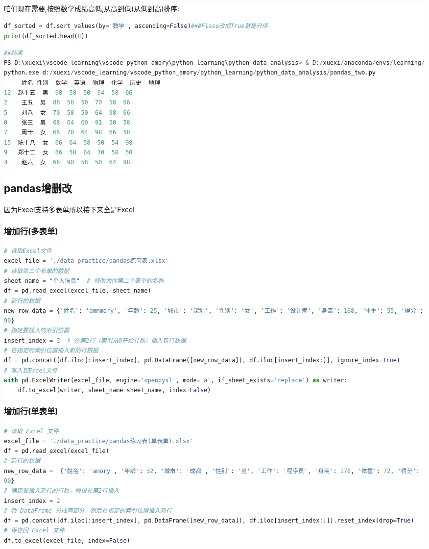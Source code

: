 咱们现在需要,按照数学成绩高低,从高到低(从低到高)排序:

```python
df_sorted = df.sort_values(by='数学', ascending=False)###Flase改成True就是升序
print(df_sorted.head(8))
```

```python
##结果
PS D:\xuexi\vscode_learning\vscode_python_amory\python_learning\python_data_analysis> & D:/xuexi/anaconda/envs/learning/python.exe d:/xuexi/vscode_learning/vscode_python_amory/python_learning/python_data_analysis/pandas_two.py
     姓名 性别  数学  英语  物理  化学  历史  地理
12  赵十五  男  98  58  50  64  58  66
2    王五  男  88  58  50  70  58  66
5    刘八  女  70  58  50  64  98  66
0    张三  男  68  64  60  91  50  58
7    周十  女  66  70  64  98  66  58
15  陈十八  女  66  64  58  50  54  98
9   郑十二  女  66  58  64  70  58  50
3    赵六  女  66  90  58  50  64  98
```

## pandas增删改

因为Excel支持多表单所以接下来全是Excel

### 增加行(多表单)

```python
# 读取Excel文件
excel_file = './data_practice/pandas练习表.xlsx'
# 读取第二个表单的数据
sheet_name = "个人信息"  # 修改为你第二个表单的名称
df = pd.read_excel(excel_file, sheet_name)
# 新行的数据
new_row_data = {'姓名': 'ammmory', '年龄': 25, '城市': '深圳', '性别': '女', '工作': '设计师', '身高': 168, '体重': 55, '得分': 90}
# 指定要插入的索引位置
insert_index = 2  # 在第2行（索引从0开始计数）插入新行数据
# 在指定的索引位置插入新的行数据
df = pd.concat([df.iloc[:insert_index], pd.DataFrame([new_row_data]), df.iloc[insert_index:]], ignore_index=True)
# 写入到Excel文件
with pd.ExcelWriter(excel_file, engine='openpyxl', mode='a', if_sheet_exists='replace') as writer:
    df.to_excel(writer, sheet_name=sheet_name, index=False)
```

### 增加行(单表单)

```python
# 读取 Excel 文件
excel_file = './data_practice/pandas练习表(单表单).xlsx'
df = pd.read_excel(excel_file)
# 新行的数据
new_row_data =  {'姓名': 'amory', '年龄': 32, '城市': '成都', '性别': '男', '工作': '程序员', '身高': 178, '体重': 72, '得分': 90}
# 确定要插入新行的行数，假设在第2行插入
insert_index = 2
# 将 DataFrame 分成两部分，然后在指定的索引位置插入新行
df = pd.concat([df.iloc[:insert_index], pd.DataFrame([new_row_data]), df.iloc[insert_index:]]).reset_index(drop=True)
# 保存回 Excel 文件
df.to_excel(excel_file, index=False) 
```

